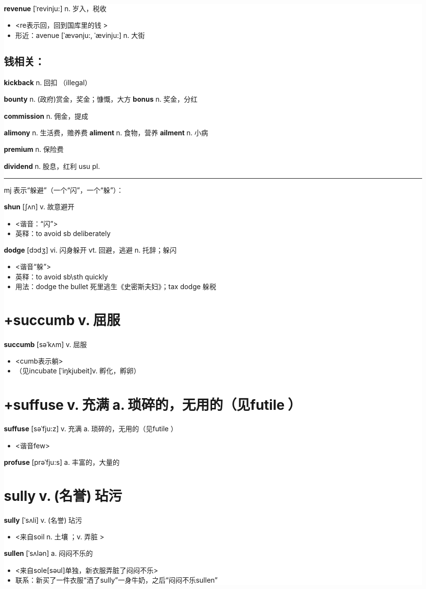 **revenue**  [ˈrevinju:] n. 岁入，税收 
-  <re表示回，回到国库里的钱 >
-  形近：avenue [ˈævənju:, ˈævinju:] n. 大街

## 钱相关：

**kickback** n. 回扣 （illegal）

**bounty** n. (政府)赏金，奖金；慷慨，大方
**bonus** n. 奖金，分红

**commission** n. 佣金，提成

**alimony** n. 生活费，赡养费
**aliment** n. 食物，营养
**ailment** n. 小病

**premium** n. 保险费

**dividend** n. 股息，红利 usu pl.

---
mj
表示“躲避”（一个“闪”，一个“躲”）：

**shun**  [ʃʌn] v. 故意避开
-  <谐音：“闪”>
-  英释：to avoid sb deliberately

**dodge**  [dɔdʒ] vi. 闪身躲开 vt. 回避，逃避 n. 托辞；躲闪
-  <谐音“躲”>
-  英释：to avoid sb\sth quickly
-  用法：dodge the bullet 死里逃生《史密斯夫妇》；tax dodge 躲税

# +succumb v. 屈服 

**succumb**  [səˈkʌm] v. 屈服 
-  <cumb表示躺>
-  （见incubate [ˈiŋkjubeit]v. 孵化，孵卵）

# +suffuse v. 充满  a. 琐碎的，无用的（见futile ）

**suffuse**  [səˈfju:z] v. 充满  a. 琐碎的，无用的（见futile ）
-  <谐音few>

**profuse**  [prəˈfju:s] a. 丰富的，大量的

# sully v. (名誉) 玷污

**sully**   [ˈsʌli] v. (名誉) 玷污
-  <来自soil n. 土壤 ；v. 弄脏 >

**sullen**  [ˈsʌlən] a. 闷闷不乐的
-  <来自sole[səul]单独，新衣服弄脏了闷闷不乐>
-  联系：新买了一件衣服“洒了sully”一身牛奶，之后“闷闷不乐sullen”
